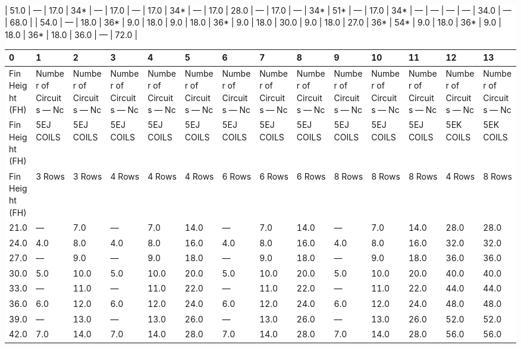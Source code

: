 | 51.0            | —                     | 17.0                  | 34*                   | —                     | 17.0                  | —                     | 17.0                  | 34*                   | —                     | 17.0                  | 28.0                  | —                     | 17.0                  | —                     | 34*                   | 51*                   | —                     | 17.0                  | 34*                   | —                     | —                     | —                     | —                     | 34.0                  | —                     | 68.0                  |
| 54.0            | —                     | 18.0                  | 36*                   | 9.0                   | 18.0                  | 9.0                   | 18.0                  | 36*                   | 9.0                   | 18.0                  | 30.0                  | 9.0                   | 18.0                  | 27.0                  | 36*                   | 54*                   | 9.0                   | 18.0                  | 36*                   | 9.0                   | 18.0                  | 36*                   | 18.0                  | 36.0                  | —                     | 72.0                  |

| 0               | 1                       | 2                       | 3                       | 4                       | 5                       | 6                       | 7                       | 8                       | 9                       | 10                      | 11                      | 12                      | 13                      |
|:----------------|:------------------------|:------------------------|:------------------------|:------------------------|:------------------------|:------------------------|:------------------------|:------------------------|:------------------------|:------------------------|:------------------------|:------------------------|:------------------------|
| Fin Height (FH) | Number of Circuits — Nc | Number of Circuits — Nc | Number of Circuits — Nc | Number of Circuits — Nc | Number of Circuits — Nc | Number of Circuits — Nc | Number of Circuits — Nc | Number of Circuits — Nc | Number of Circuits — Nc | Number of Circuits — Nc | Number of Circuits — Nc | Number of Circuits — Nc | Number of Circuits — Nc |
| Fin Height (FH) | 5EJ COILS               | 5EJ COILS               | 5EJ COILS               | 5EJ COILS               | 5EJ COILS               | 5EJ COILS               | 5EJ COILS               | 5EJ COILS               | 5EJ COILS               | 5EJ COILS               | 5EJ COILS               | 5EK COILS               | 5EK COILS               |
| Fin Height (FH) | 3 Rows                  | 3 Rows                  | 4 Rows                  | 4 Rows                  | 4 Rows                  | 6 Rows                  | 6 Rows                  | 6 Rows                  | 8 Rows                  | 8 Rows                  | 8 Rows                  | 4 Rows                  | 8 Rows                  |
| 21.0            | —                       | 7.0                     | —                       | 7.0                     | 14.0                    | —                       | 7.0                     | 14.0                    | —                       | 7.0                     | 14.0                    | 28.0                    | 28.0                    |
| 24.0            | 4.0                     | 8.0                     | 4.0                     | 8.0                     | 16.0                    | 4.0                     | 8.0                     | 16.0                    | 4.0                     | 8.0                     | 16.0                    | 32.0                    | 32.0                    |
| 27.0            | —                       | 9.0                     | —                       | 9.0                     | 18.0                    | —                       | 9.0                     | 18.0                    | —                       | 9.0                     | 18.0                    | 36.0                    | 36.0                    |
| 30.0            | 5.0                     | 10.0                    | 5.0                     | 10.0                    | 20.0                    | 5.0                     | 10.0                    | 20.0                    | 5.0                     | 10.0                    | 20.0                    | 40.0                    | 40.0                    |
| 33.0            | —                       | 11.0                    | —                       | 11.0                    | 22.0                    | —                       | 11.0                    | 22.0                    | —                       | 11.0                    | 22.0                    | 44.0                    | 44.0                    |
| 36.0            | 6.0                     | 12.0                    | 6.0                     | 12.0                    | 24.0                    | 6.0                     | 12.0                    | 24.0                    | 6.0                     | 12.0                    | 24.0                    | 48.0                    | 48.0                    |
| 39.0            | —                       | 13.0                    | —                       | 13.0                    | 26.0                    | —                       | 13.0                    | 26.0                    | —                       | 13.0                    | 26.0                    | 52.0                    | 52.0                    |
| 42.0            | 7.0                     | 14.0                    | 7.0                     | 14.0                    | 28.0                    | 7.0                     | 14.0                    | 28.0                    | 7.0                     | 14.0                    | 28.0                    | 56.0                    | 56.0                    |